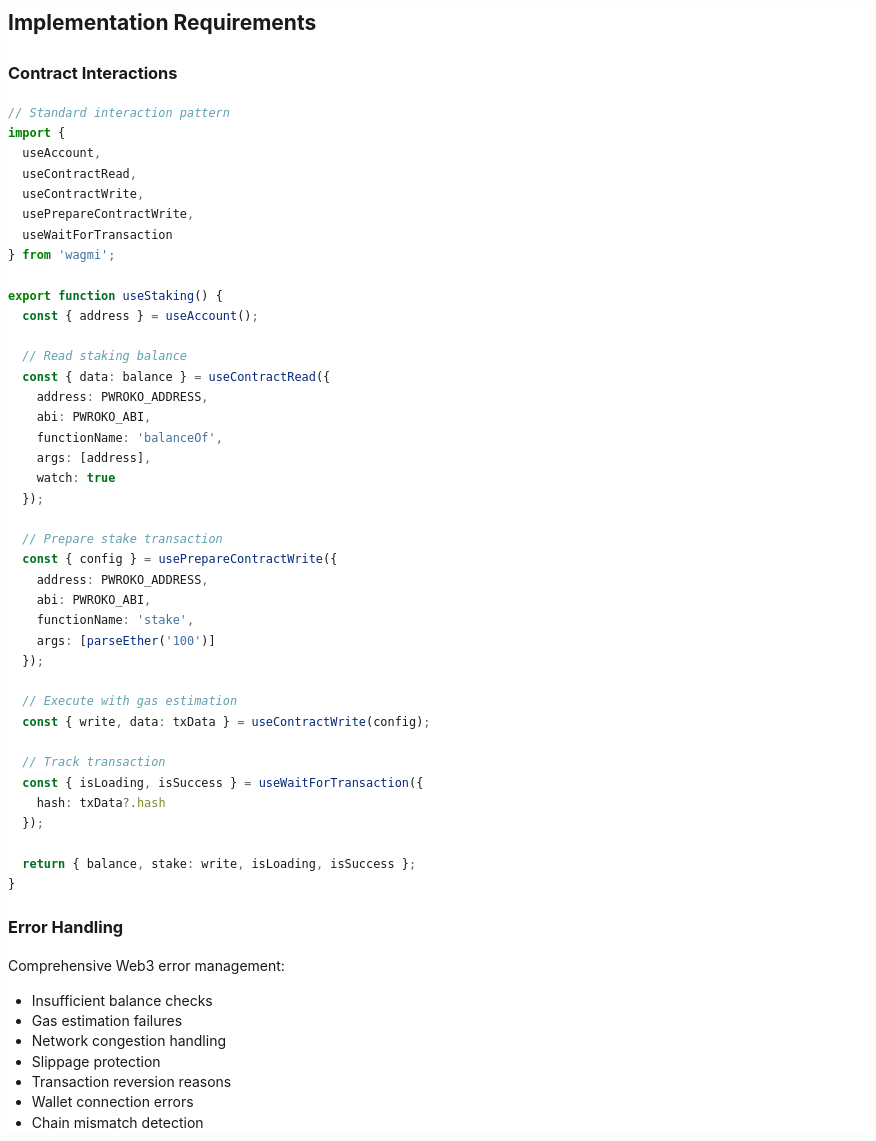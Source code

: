 ## Implementation Requirements

### Contract Interactions
```typescript
// Standard interaction pattern
import {
  useAccount,
  useContractRead,
  useContractWrite,
  usePrepareContractWrite,
  useWaitForTransaction
} from 'wagmi';

export function useStaking() {
  const { address } = useAccount();

  // Read staking balance
  const { data: balance } = useContractRead({
    address: PWROKO_ADDRESS,
    abi: PWROKO_ABI,
    functionName: 'balanceOf',
    args: [address],
    watch: true
  });

  // Prepare stake transaction
  const { config } = usePrepareContractWrite({
    address: PWROKO_ADDRESS,
    abi: PWROKO_ABI,
    functionName: 'stake',
    args: [parseEther('100')]
  });

  // Execute with gas estimation
  const { write, data: txData } = useContractWrite(config);

  // Track transaction
  const { isLoading, isSuccess } = useWaitForTransaction({
    hash: txData?.hash
  });

  return { balance, stake: write, isLoading, isSuccess };
}
```

### Error Handling
Comprehensive Web3 error management:
- Insufficient balance checks
- Gas estimation failures
- Network congestion handling
- Slippage protection
- Transaction reversion reasons
- Wallet connection errors
- Chain mismatch detection
